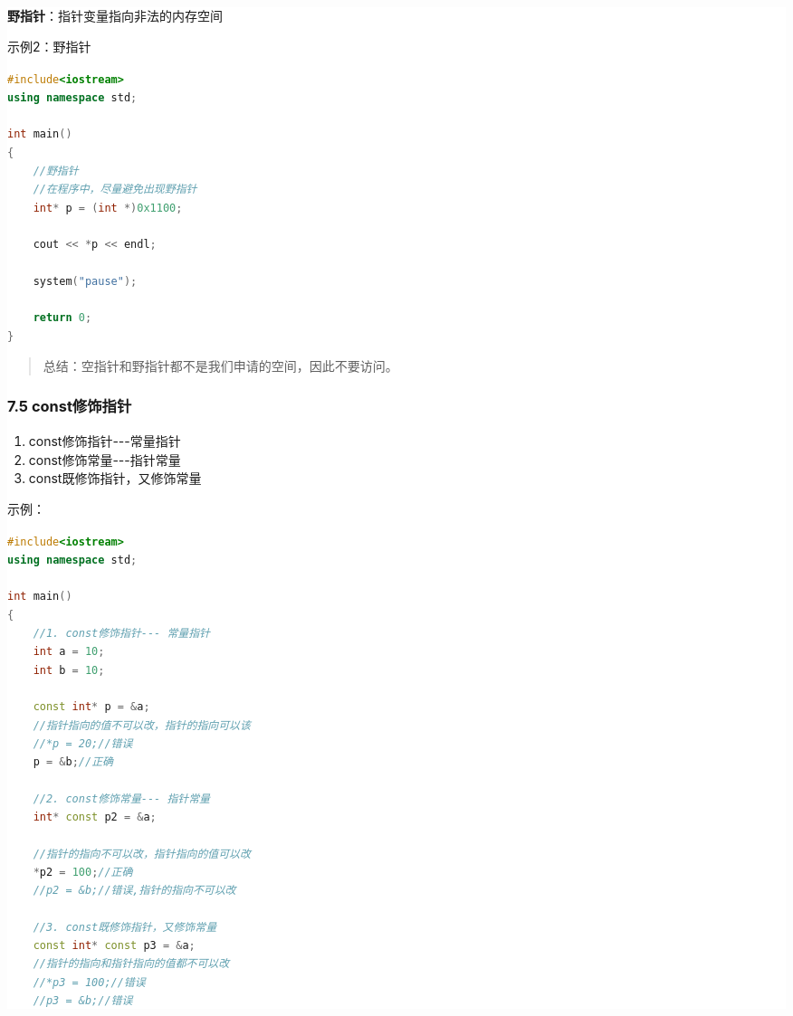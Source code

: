 



**野指针**：指针变量指向非法的内存空间

示例2：野指针

```c++
#include<iostream>
using namespace std;

int main()
{
	//野指针
	//在程序中，尽量避免出现野指针
	int* p = (int *)0x1100;

	cout << *p << endl;

	system("pause");

	return 0;
}
```



> 总结：空指针和野指针都不是我们申请的空间，因此不要访问。





### 7.5 const修饰指针

1. const修饰指针---常量指针
2. const修饰常量---指针常量
3. const既修饰指针，又修饰常量



示例：

```c++
#include<iostream>
using namespace std;

int main()
{
	//1. const修饰指针--- 常量指针
	int a = 10;
	int b = 10;

	const int* p = &a;
	//指针指向的值不可以改，指针的指向可以该
	//*p = 20;//错误
	p = &b;//正确
	 
	//2. const修饰常量--- 指针常量
	int* const p2 = &a;

	//指针的指向不可以改，指针指向的值可以改
	*p2 = 100;//正确
	//p2 = &b;//错误,指针的指向不可以改
	
	//3. const既修饰指针，又修饰常量
	const int* const p3 = &a;
	//指针的指向和指针指向的值都不可以改
	//*p3 = 100;//错误
	//p3 = &b;//错误

```
